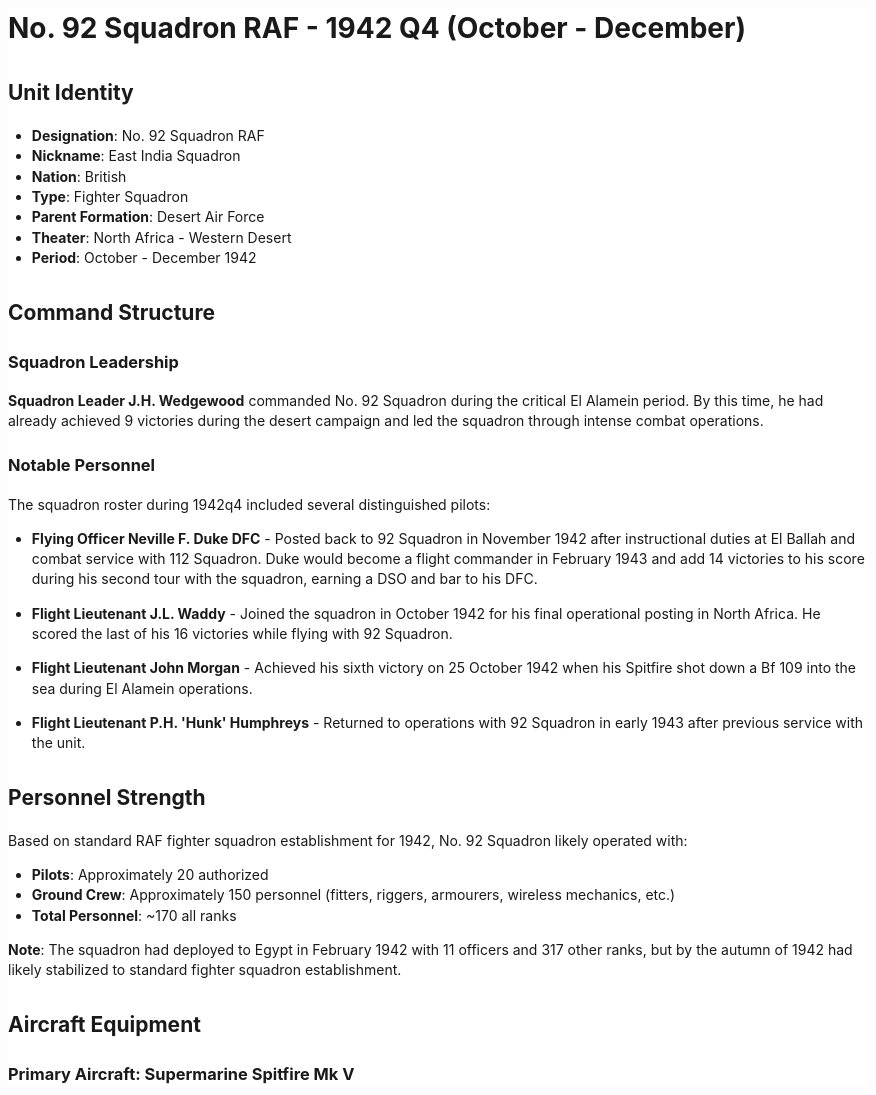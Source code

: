 # No. 92 Squadron RAF - 1942 Q4 (October - December)

## Unit Identity
- **Designation**: No. 92 Squadron RAF
- **Nickname**: East India Squadron
- **Nation**: British
- **Type**: Fighter Squadron
- **Parent Formation**: Desert Air Force
- **Theater**: North Africa - Western Desert
- **Period**: October - December 1942

## Command Structure

### Squadron Leadership
**Squadron Leader J.H. Wedgewood** commanded No. 92 Squadron during the critical El Alamein period. By this time, he had already achieved 9 victories during the desert campaign and led the squadron through intense combat operations.

### Notable Personnel
The squadron roster during 1942q4 included several distinguished pilots:

- **Flying Officer Neville F. Duke DFC** - Posted back to 92 Squadron in November 1942 after instructional duties at El Ballah and combat service with 112 Squadron. Duke would become a flight commander in February 1943 and add 14 victories to his score during his second tour with the squadron, earning a DSO and bar to his DFC.

- **Flight Lieutenant J.L. Waddy** - Joined the squadron in October 1942 for his final operational posting in North Africa. He scored the last of his 16 victories while flying with 92 Squadron.

- **Flight Lieutenant John Morgan** - Achieved his sixth victory on 25 October 1942 when his Spitfire shot down a Bf 109 into the sea during El Alamein operations.

- **Flight Lieutenant P.H. 'Hunk' Humphreys** - Returned to operations with 92 Squadron in early 1943 after previous service with the unit.

## Personnel Strength

Based on standard RAF fighter squadron establishment for 1942, No. 92 Squadron likely operated with:
- **Pilots**: Approximately 20 authorized
- **Ground Crew**: Approximately 150 personnel (fitters, riggers, armourers, wireless mechanics, etc.)
- **Total Personnel**: ~170 all ranks

**Note**: The squadron had deployed to Egypt in February 1942 with 11 officers and 317 other ranks, but by the autumn of 1942 had likely stabilized to standard fighter squadron establishment.

## Aircraft Equipment

### Primary Aircraft: Supermarine Spitfire Mk V
